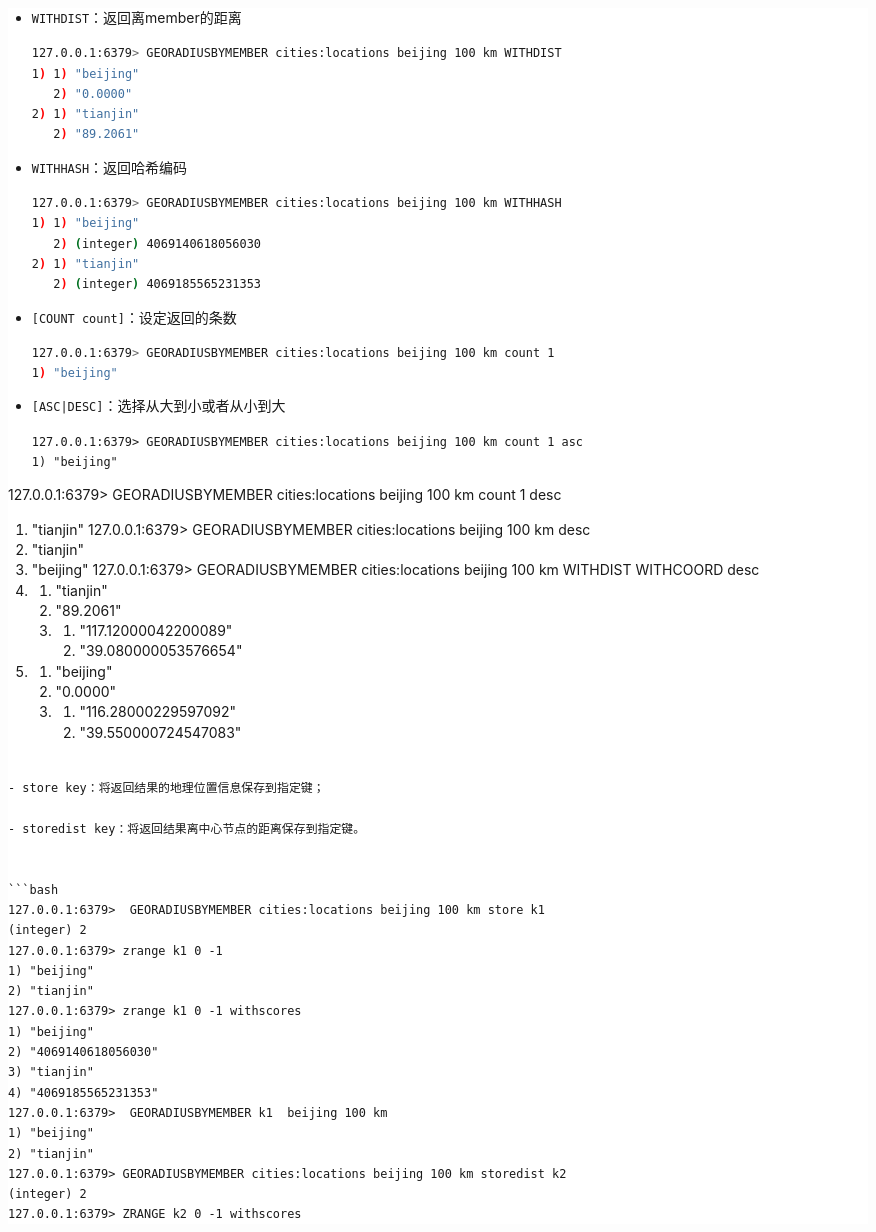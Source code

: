 - `WITHDIST`：返回离member的距离

  ```bash
  127.0.0.1:6379> GEORADIUSBYMEMBER cities:locations beijing 100 km WITHDIST
  1) 1) "beijing"
     2) "0.0000"
  2) 1) "tianjin"
     2) "89.2061"
  ```

- `WITHHASH`：返回哈希编码

  ```bash
  127.0.0.1:6379> GEORADIUSBYMEMBER cities:locations beijing 100 km WITHHASH
  1) 1) "beijing"
     2) (integer) 4069140618056030
  2) 1) "tianjin"
     2) (integer) 4069185565231353
  ```

- `[COUNT count]`：设定返回的条数

  ```bash
  127.0.0.1:6379> GEORADIUSBYMEMBER cities:locations beijing 100 km count 1
  1) "beijing"
  ```

- `[ASC|DESC]`：选择从大到小或者从小到大

  ```bash{1,3,5,8}
  127.0.0.1:6379> GEORADIUSBYMEMBER cities:locations beijing 100 km count 1 asc
  1) "beijing"
127.0.0.1:6379> GEORADIUSBYMEMBER cities:locations beijing 100 km count 1 desc
  1) "tianjin"
  127.0.0.1:6379> GEORADIUSBYMEMBER cities:locations beijing 100 km desc
  1) "tianjin"
  2) "beijing"
  127.0.0.1:6379> GEORADIUSBYMEMBER cities:locations beijing 100 km WITHDIST  WITHCOORD  desc
  1) 1) "tianjin"
     2) "89.2061"
     3) 1) "117.12000042200089"
        2) "39.080000053576654"
  2) 1) "beijing"
     2) "0.0000"
     3) 1) "116.28000229597092"
        2) "39.550000724547083"
  ```

- store key：将返回结果的地理位置信息保存到指定键；

- storedist key：将返回结果离中心节点的距离保存到指定键。


```bash
127.0.0.1:6379>  GEORADIUSBYMEMBER cities:locations beijing 100 km store k1
(integer) 2
127.0.0.1:6379> zrange k1 0 -1
1) "beijing"
2) "tianjin"
127.0.0.1:6379> zrange k1 0 -1 withscores
1) "beijing"
2) "4069140618056030"
3) "tianjin"
4) "4069185565231353"
127.0.0.1:6379>  GEORADIUSBYMEMBER k1  beijing 100 km
1) "beijing"
2) "tianjin"
127.0.0.1:6379> GEORADIUSBYMEMBER cities:locations beijing 100 km storedist k2
(integer) 2
127.0.0.1:6379> ZRANGE k2 0 -1 withscores
```